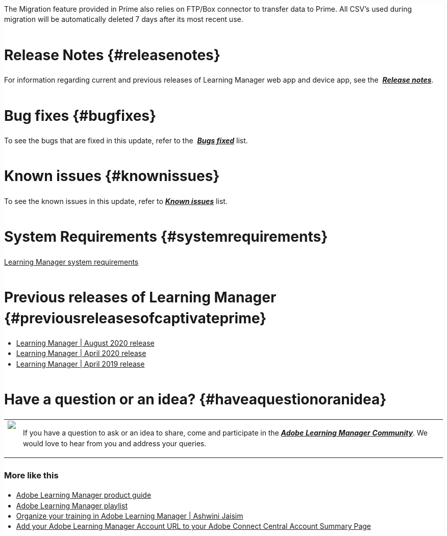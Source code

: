 The Migration feature provided in Prime also relies on FTP/Box connector to transfer data to Prime. All CSV’s used during migration will be automatically deleted 7 days after its most recent use.

# Release Notes {#releasenotes}

For information regarding current and previous releases of Learning Manager web app and device app, see the&nbsp; [***Release notes***](release-note/release-notes.md).

# Bug fixes {#bugfixes}

To see the bugs that are fixed in this update, refer to the&nbsp; [***Bugs fixed***](release-note/release-notes.md#bug-fixes)&nbsp;list.

# Known issues {#knownissues}

To see the known issues in this update, refer to [***Known issues***](release-note/release-notes.md#known-issues) list.

# System Requirements {#systemrequirements}

[Learning Manager system requirements](system-requirements.md)

# Previous releases of Learning Manager {#previousreleasesofcaptivateprime}

* [Learning Manager | August 2020 release](whats-new-august-2020.md)
* [Learning Manager | April 2020 release](whats-new-april-2020.md)
* [Learning Manager | April 2019 release](whats-new-Apr-2019.md)

# Have a question or an idea? {#haveaquestionoranidea}

<table> 
 <tbody>
  <tr> 
   <td><img src="assets/ask-the-community.svg"></td> 
   <td><p>If you have a question to ask or an idea to share, come and participate in the&nbsp;<a href="https://community.adobe.com/t5/captivate-prime/bd-p/captivate-prime?page=1&amp;sort=latest_replies&amp;filter=all" disablelinktracking="false"><strong><em>Adobe Learning Manager Community</em></strong></a>. We would love to hear from you and address your queries.<br></p></td> 
  </tr> 
 </tbody>
</table>

### More like this

* [Adobe Learning Manager product guide](https://www.adobe.com/products/captivateprime.html)
* [Adobe Learning Manager playlist](https://www.youtube.com/playlist?list=PLq21ukQtk0URntzGmTxsx7Qt8z9b9Elth)
* [Organize your training in Adobe Learning Manager | Ashwini Jaisim](https://elearning.adobe.com/2020/07/organize-your-trainings-in-adobe-captivate-prime/)
* [Add your Adobe Learning Manager Account URL to your Adobe Connect Central Account Summary Page](https://elearning.adobe.com/2019/10/add-adobe-captivate-prime-account-url-adobe-connect-central-account-summary-page/)

